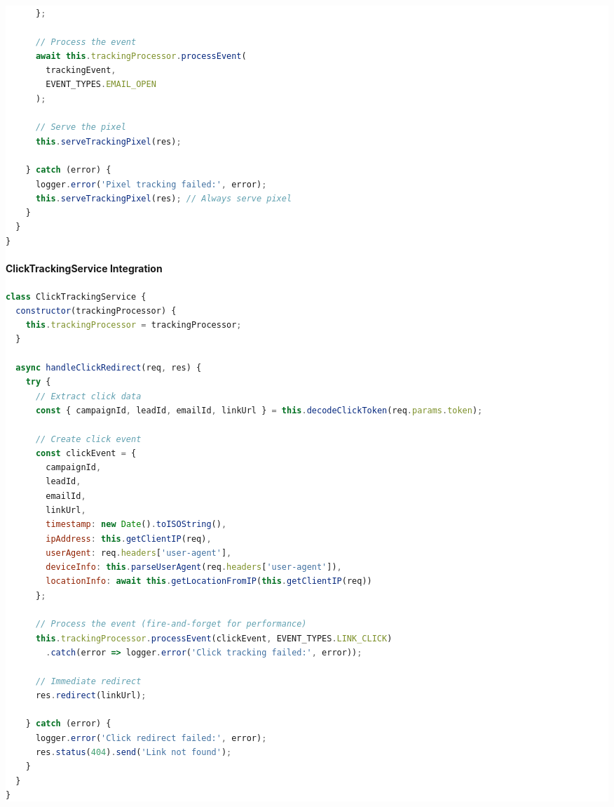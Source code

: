 ```javascript
      };

      // Process the event
      await this.trackingProcessor.processEvent(
        trackingEvent, 
        EVENT_TYPES.EMAIL_OPEN
      );

      // Serve the pixel
      this.serveTrackingPixel(res);
      
    } catch (error) {
      logger.error('Pixel tracking failed:', error);
      this.serveTrackingPixel(res); // Always serve pixel
    }
  }
}
```

#### ClickTrackingService Integration

```javascript
class ClickTrackingService {
  constructor(trackingProcessor) {
    this.trackingProcessor = trackingProcessor;
  }

  async handleClickRedirect(req, res) {
    try {
      // Extract click data
      const { campaignId, leadId, emailId, linkUrl } = this.decodeClickToken(req.params.token);
      
      // Create click event
      const clickEvent = {
        campaignId,
        leadId, 
        emailId,
        linkUrl,
        timestamp: new Date().toISOString(),
        ipAddress: this.getClientIP(req),
        userAgent: req.headers['user-agent'],
        deviceInfo: this.parseUserAgent(req.headers['user-agent']),
        locationInfo: await this.getLocationFromIP(this.getClientIP(req))
      };

      // Process the event (fire-and-forget for performance)
      this.trackingProcessor.processEvent(clickEvent, EVENT_TYPES.LINK_CLICK)
        .catch(error => logger.error('Click tracking failed:', error));

      // Immediate redirect
      res.redirect(linkUrl);
      
    } catch (error) {
      logger.error('Click redirect failed:', error);
      res.status(404).send('Link not found');
    }
  }
}
```
